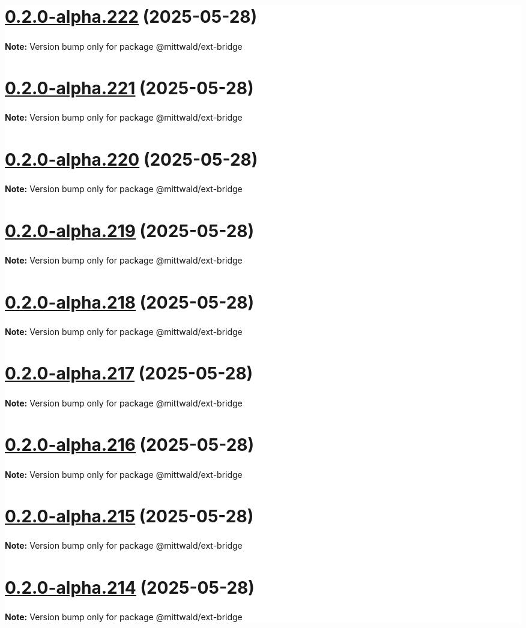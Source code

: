 # [0.2.0-alpha.222](https://github.com/mittwald/flow/compare/0.2.0-alpha.221...0.2.0-alpha.222) (2025-05-28)

**Note:** Version bump only for package @mittwald/ext-bridge

# [0.2.0-alpha.221](https://github.com/mittwald/flow/compare/0.2.0-alpha.220...0.2.0-alpha.221) (2025-05-28)

**Note:** Version bump only for package @mittwald/ext-bridge

# [0.2.0-alpha.220](https://github.com/mittwald/flow/compare/0.2.0-alpha.219...0.2.0-alpha.220) (2025-05-28)

**Note:** Version bump only for package @mittwald/ext-bridge

# [0.2.0-alpha.219](https://github.com/mittwald/flow/compare/0.2.0-alpha.218...0.2.0-alpha.219) (2025-05-28)

**Note:** Version bump only for package @mittwald/ext-bridge

# [0.2.0-alpha.218](https://github.com/mittwald/flow/compare/0.2.0-alpha.217...0.2.0-alpha.218) (2025-05-28)

**Note:** Version bump only for package @mittwald/ext-bridge

# [0.2.0-alpha.217](https://github.com/mittwald/flow/compare/0.2.0-alpha.216...0.2.0-alpha.217) (2025-05-28)

**Note:** Version bump only for package @mittwald/ext-bridge

# [0.2.0-alpha.216](https://github.com/mittwald/flow/compare/0.2.0-alpha.215...0.2.0-alpha.216) (2025-05-28)

**Note:** Version bump only for package @mittwald/ext-bridge

# [0.2.0-alpha.215](https://github.com/mittwald/flow/compare/0.2.0-alpha.214...0.2.0-alpha.215) (2025-05-28)

**Note:** Version bump only for package @mittwald/ext-bridge

# [0.2.0-alpha.214](https://github.com/mittwald/flow/compare/0.2.0-alpha.213...0.2.0-alpha.214) (2025-05-28)

**Note:** Version bump only for package @mittwald/ext-bridge
